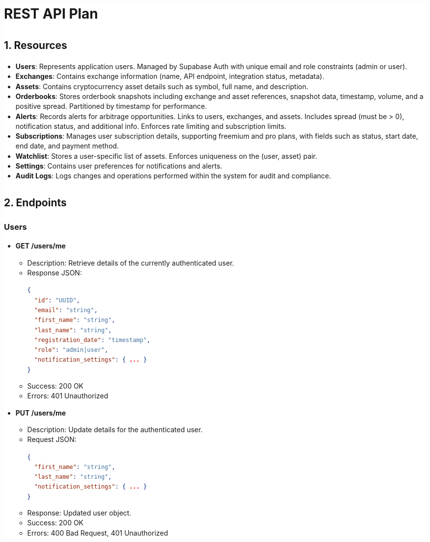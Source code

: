 # REST API Plan

## 1. Resources

- **Users**: Represents application users. Managed by Supabase Auth with unique email and role constraints (admin or user).
- **Exchanges**: Contains exchange information (name, API endpoint, integration status, metadata).
- **Assets**: Contains cryptocurrency asset details such as symbol, full name, and description.
- **Orderbooks**: Stores orderbook snapshots including exchange and asset references, snapshot data, timestamp, volume, and a positive spread. Partitioned by timestamp for performance.
- **Alerts**: Records alerts for arbitrage opportunities. Links to users, exchanges, and assets. Includes spread (must be > 0), notification status, and additional info. Enforces rate limiting and subscription limits.
- **Subscriptions**: Manages user subscription details, supporting freemium and pro plans, with fields such as status, start date, end date, and payment method.
- **Watchlist**: Stores a user-specific list of assets. Enforces uniqueness on the (user, asset) pair.
- **Settings**: Contains user preferences for notifications and alerts.
- **Audit Logs**: Logs changes and operations performed within the system for audit and compliance.

## 2. Endpoints

### Users

- **GET /users/me**
  - Description: Retrieve details of the currently authenticated user.
  - Response JSON:
    ```json
    {
      "id": "UUID",
      "email": "string",
      "first_name": "string",
      "last_name": "string",
      "registration_date": "timestamp",
      "role": "admin|user",
      "notification_settings": { ... }
    }
    ```
  - Success: 200 OK
  - Errors: 401 Unauthorized

- **PUT /users/me**
  - Description: Update details for the authenticated user.
  - Request JSON:
    ```json
    {
      "first_name": "string",
      "last_name": "string",
      "notification_settings": { ... }
    }
    ```
  - Response: Updated user object.
  - Success: 200 OK
  - Errors: 400 Bad Request, 401 Unauthorized
